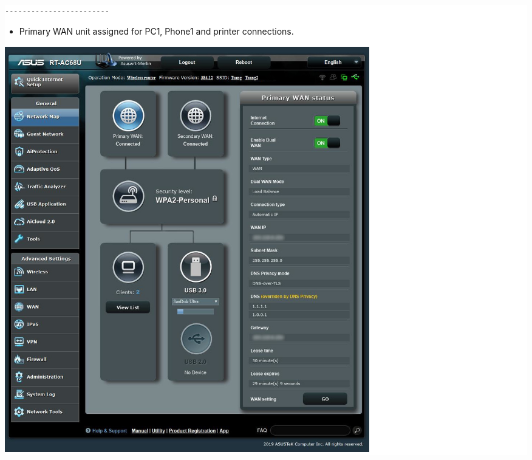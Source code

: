 ```text
------------------------
```

* Primary WAN unit assigned for PC1, Phone1 and printer connections.

>

<a href="/images/01/merlin-2.jpg"><img src="/images/01/merlin-2.jpg" width="600" /></a>
